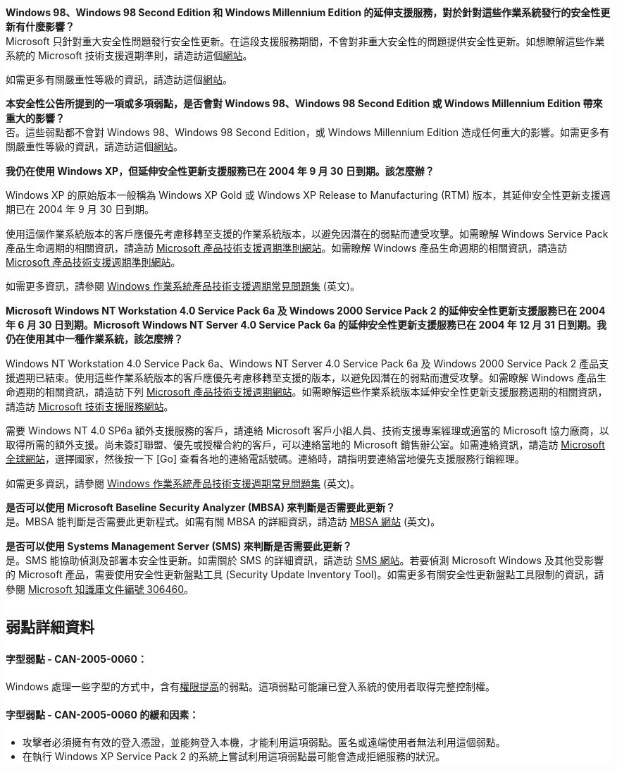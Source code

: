 **Windows 98、Windows 98 Second Edition 和 Windows Millennium Edition 的延伸支援服務，對於針對這些作業系統發行的安全性更新有什麼影響？**  
Microsoft 只針對重大安全性問題發行安全性更新。在這段支援服務期間，不會對非重大安全性的問題提供安全性更新。如想瞭解這些作業系統的 Microsoft 技術支援週期準則，請造訪這個[網站](https://go.microsoft.com/fwlink/?linkid=33327)。

如需更多有關嚴重性等級的資訊，請造訪這個[網站](https://technet.microsoft.com/security/bulletin/rating)。

**本安全性公告所提到的一項或多項弱點，是否會對 Windows 98、Windows 98 Second Edition 或 Windows Millennium Edition 帶來重大的影響？**  
否。這些弱點都不會對 Windows 98、Windows 98 Second Edition，或 Windows Millennium Edition 造成任何重大的影響。如需更多有關嚴重性等級的資訊，請造訪這個[網站](https://technet.microsoft.com/security/bulletin/rating)。

**我仍在使用 Windows XP，但延伸安全性更新支援服務已在 2004 年 9 月 30 日到期。該怎麼辦？**  

Windows XP 的原始版本一般稱為 Windows XP Gold 或 Windows XP Release to Manufacturing (RTM) 版本，其延伸安全性更新支援週期已在 2004 年 9 月 30 日到期。

使用這個作業系統版本的客戶應優先考慮移轉至支援的作業系統版本，以避免因潛在的弱點而遭受攻擊。如需瞭解 Windows Service Pack 產品生命週期的相關資訊，請造訪 [Microsoft 產品技術支援週期準則網站](https://support.microsoft.com/default.aspx?pr=lifesupsps)。如需瞭解 Windows 產品生命週期的相關資訊，請造訪 [Microsoft 產品技術支援週期準則網站](https://go.microsoft.com/fwlink/?linkid=21742)。

如需更多資訊，請參閱 [Windows 作業系統產品技術支援週期常見問題集](https://go.microsoft.com/fwlink/?linkid=33330) (英文)。

**Microsoft Windows NT Workstation 4.0 Service Pack 6a 及 Windows 2000 Service Pack 2 的延伸安全性更新支援服務已在 2004 年 6 月 30 日到期。Microsoft Windows NT Server 4.0 Service Pack 6a 的延伸安全性更新支援服務已在 2004 年 12 月 31 日到期。我仍在使用其中一種作業系統，該怎麼辨？**  

Windows NT Workstation 4.0 Service Pack 6a、Windows NT Server 4.0 Service Pack 6a 及 Windows 2000 Service Pack 2 產品支援週期已結束。使用這些作業系統版本的客戶應優先考慮移轉至支援的版本，以避免因潛在的弱點而遭受攻擊。如需瞭解 Windows 產品生命週期的相關資訊，請造訪下列 [Microsoft 產品技術支援週期網站](https://go.microsoft.com/fwlink/?linkid=21742)。如需瞭解這些作業系統版本延伸安全性更新支援服務週期的相關資訊，請造訪 [Microsoft 技術支援服務網站](https://go.microsoft.com/fwlink/?linkid=33328)。

需要 Windows NT 4.0 SP6a 額外支援服務的客戶，請連絡 Microsoft 客戶小組人員、技術支援專案經理或適當的 Microsoft 協力廠商，以取得所需的額外支援。尚未簽訂聯盟、優先或授權合約的客戶，可以連絡當地的 Microsoft 銷售辦公室。如需連絡資訊，請造訪 [Microsoft 全球網站](https://go.microsoft.com/fwlink/?linkid=33329)，選擇國家，然後按一下 \[Go\] 查看各地的連絡電話號碼。連絡時，請指明要連絡當地優先支援服務行銷經理。

如需更多資訊，請參閱 [Windows 作業系統產品技術支援週期常見問題集](https://go.microsoft.com/fwlink/?linkid=33330) (英文)。

**是否可以使用 Microsoft Baseline Security Analyzer (MBSA) 來判斷是否需要此更新？**  
是。MBSA 能判斷是否需要此更新程式。如需有關 MBSA 的詳細資訊，請造訪 [MBSA 網站](https://go.microsoft.com/fwlink/?linkid=21134) (英文)。

**是否可以使用 Systems Management Server (SMS) 來判斷是否需要此更新？**  
是。SMS 能協助偵測及部署本安全性更新。如需關於 SMS 的詳細資訊，請造訪 [SMS 網站](https://www.microsoft.com/taiwan/smserver/default.htm)。若要偵測 Microsoft Windows 及其他受影響的 Microsoft 產品，需要使用安全性更新盤點工具 (Security Update Inventory Tool)。如需更多有關安全性更新盤點工具限制的資訊，請參閱 [Microsoft 知識庫文件編號 306460](https://support.microsoft.com/kb/306460)。

弱點詳細資料
------------

#### 字型弱點 - CAN-2005-0060：

Windows 處理一些字型的方式中，含有[權限提高](https://go.microsoft.com/fwlink/?linkid=21142)的弱點。這項弱點可能讓已登入系統的使用者取得完整控制權。

#### 字型弱點 - CAN-2005-0060 的緩和因素：

-   攻擊者必須擁有有效的登入憑證，並能夠登入本機，才能利用這項弱點。匿名或遠端使用者無法利用這個弱點。
-   在執行 Windows XP Service Pack 2 的系統上嘗試利用這項弱點最可能會造成拒絕服務的狀況。
